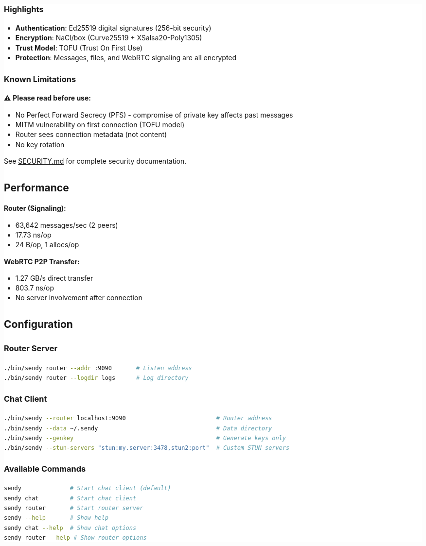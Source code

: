 ### Highlights

- **Authentication**: Ed25519 digital signatures (256-bit security)
- **Encryption**: NaCl/box (Curve25519 + XSalsa20-Poly1305)
- **Trust Model**: TOFU (Trust On First Use)
- **Protection**: Messages, files, and WebRTC signaling are all encrypted

### Known Limitations

⚠️ **Please read before use:**
- No Perfect Forward Secrecy (PFS) - compromise of private key affects past messages
- MITM vulnerability on first connection (TOFU model)
- Router sees connection metadata (not content)
- No key rotation

See [SECURITY.md](SECURITY.md) for complete security documentation.

## Performance

**Router (Signaling):**
- 63,642 messages/sec (2 peers)
- 17.73 ns/op
- 24 B/op, 1 allocs/op

**WebRTC P2P Transfer:**
- 1.27 GB/s direct transfer
- 803.7 ns/op
- No server involvement after connection

## Configuration

### Router Server

```bash
./bin/sendy router --addr :9090       # Listen address
./bin/sendy router --logdir logs      # Log directory
```

### Chat Client

```bash
./bin/sendy --router localhost:9090                          # Router address
./bin/sendy --data ~/.sendy                                  # Data directory
./bin/sendy --genkey                                         # Generate keys only
./bin/sendy --stun-servers "stun:my.server:3478,stun2:port"  # Custom STUN servers
```

### Available Commands

```bash
sendy              # Start chat client (default)
sendy chat         # Start chat client
sendy router       # Start router server
sendy --help       # Show help
sendy chat --help  # Show chat options
sendy router --help # Show router options
```
